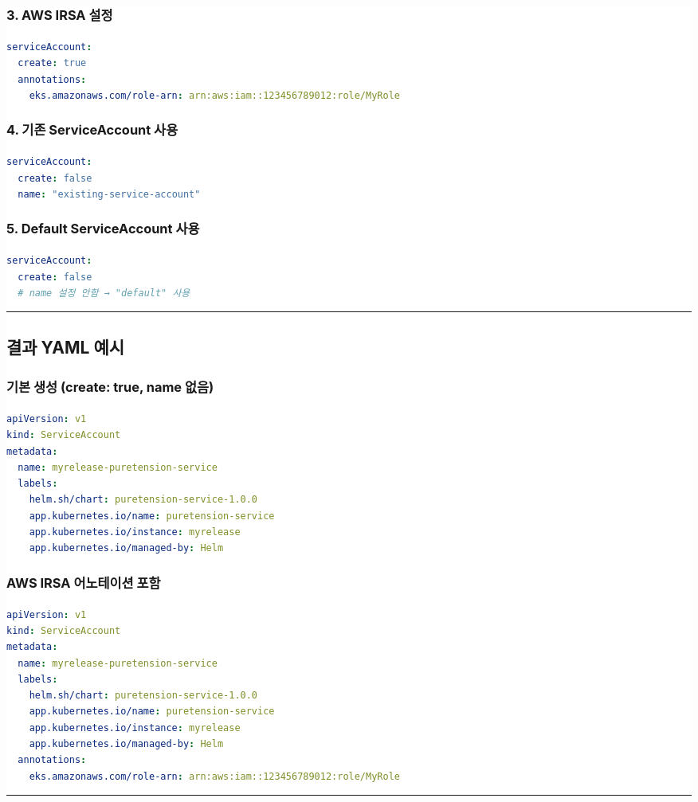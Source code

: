 ### 3. AWS IRSA 설정

```yaml
serviceAccount:
  create: true
  annotations:
    eks.amazonaws.com/role-arn: arn:aws:iam::123456789012:role/MyRole
```

### 4. 기존 ServiceAccount 사용

```yaml
serviceAccount:
  create: false
  name: "existing-service-account"
```

### 5. Default ServiceAccount 사용

```yaml
serviceAccount:
  create: false
  # name 설정 안함 → "default" 사용
```

---

## 결과 YAML 예시

### 기본 생성 (create: true, name 없음)

```yaml
apiVersion: v1
kind: ServiceAccount
metadata:
  name: myrelease-puretension-service
  labels:
    helm.sh/chart: puretension-service-1.0.0
    app.kubernetes.io/name: puretension-service
    app.kubernetes.io/instance: myrelease
    app.kubernetes.io/managed-by: Helm
```

### AWS IRSA 어노테이션 포함

```yaml
apiVersion: v1
kind: ServiceAccount
metadata:
  name: myrelease-puretension-service
  labels:
    helm.sh/chart: puretension-service-1.0.0
    app.kubernetes.io/name: puretension-service
    app.kubernetes.io/instance: myrelease
    app.kubernetes.io/managed-by: Helm
  annotations:
    eks.amazonaws.com/role-arn: arn:aws:iam::123456789012:role/MyRole
```

---